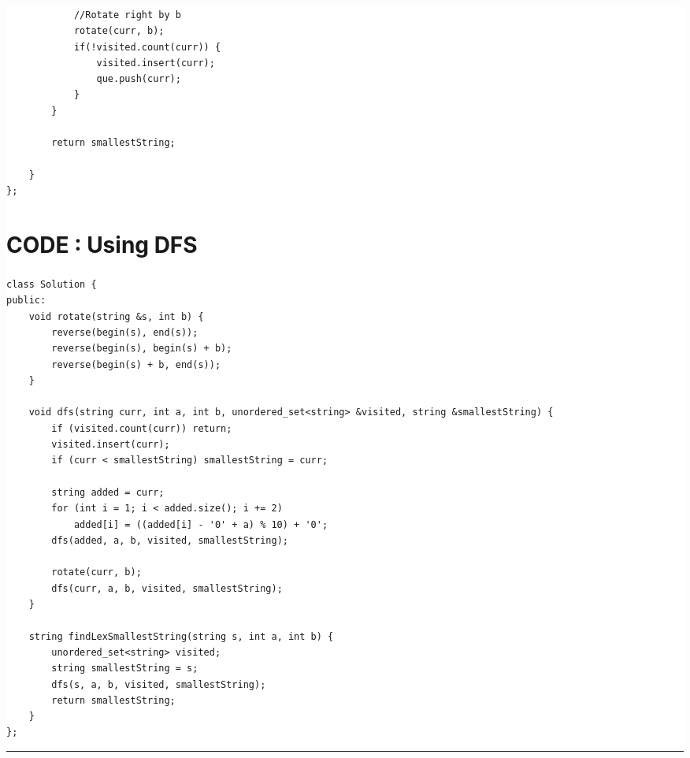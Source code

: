 ```
            //Rotate right by b
            rotate(curr, b);
            if(!visited.count(curr)) {
                visited.insert(curr);
                que.push(curr);
            }
        }

        return smallestString;

    }
};

```

# CODE : Using DFS
```
class Solution {
public:
    void rotate(string &s, int b) {
        reverse(begin(s), end(s));
        reverse(begin(s), begin(s) + b);
        reverse(begin(s) + b, end(s));
    }

    void dfs(string curr, int a, int b, unordered_set<string> &visited, string &smallestString) {
        if (visited.count(curr)) return;
        visited.insert(curr);
        if (curr < smallestString) smallestString = curr;

        string added = curr;
        for (int i = 1; i < added.size(); i += 2)
            added[i] = ((added[i] - '0' + a) % 10) + '0';
        dfs(added, a, b, visited, smallestString);

        rotate(curr, b);
        dfs(curr, a, b, visited, smallestString);
    }

    string findLexSmallestString(string s, int a, int b) {
        unordered_set<string> visited;
        string smallestString = s;
        dfs(s, a, b, visited, smallestString);
        return smallestString;
    }
};
```

---
